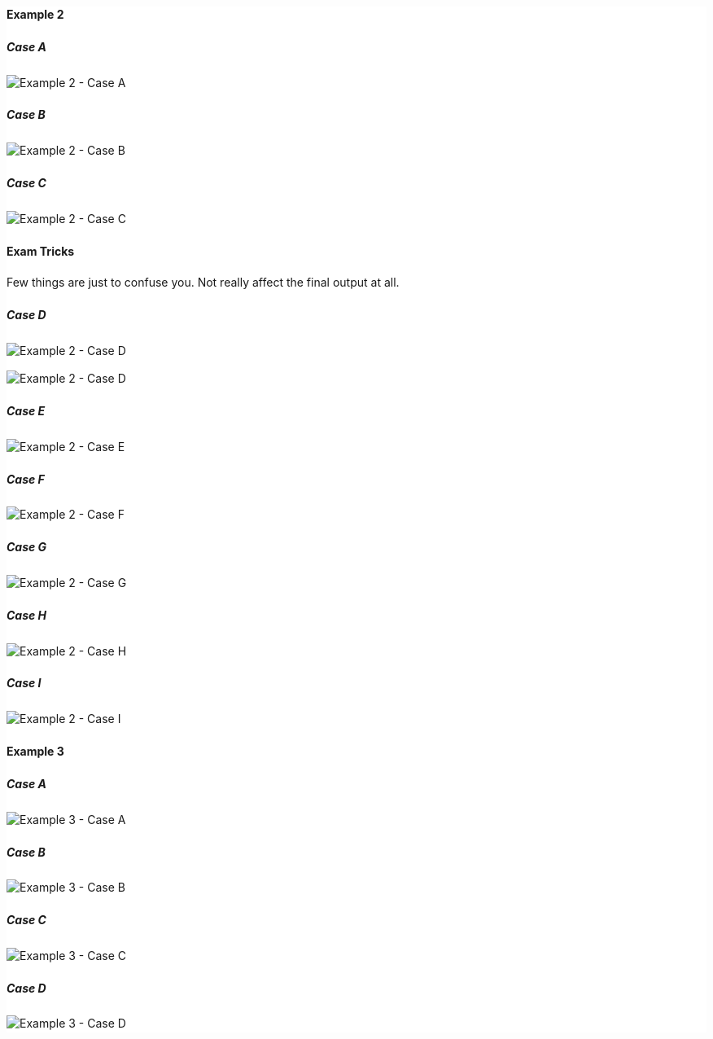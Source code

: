 #### Example 2

##### Case A
![Example 2 - Case A](./images/Example%202/Case%20A.jpg)

##### Case B
![Example 2 - Case B](./images/Example%202/Case%20B.jpg)

##### Case C
![Example 2 - Case C](./images/Example%202/Case%20C.jpg)

#### Exam Tricks
Few things are just to confuse you. Not really affect the final output at all.

##### Case D
![Example 2 - Case D](./images/Example%202/Case%20D1.jpg)

![Example 2 - Case D](./images/Example%202/Case%20D2.jpg)

##### Case E
![Example 2 - Case E](./images/Example%202/Case%20E.jpg)

##### Case F
![Example 2 - Case F](./images/Example%202/Case%20F.jpg)

##### Case G
![Example 2 - Case G](./images/Example%202/Case%20G.jpg)

##### Case H
![Example 2 - Case H](./images/Example%202/Case%20H.jpg)

##### Case I
![Example 2 - Case I](./images/Example%202/Case%20I.jpg)

#### Example 3

##### Case A
![Example 3 - Case A](./images/Example%203/Case%20A.jpg)

##### Case B
![Example 3 - Case B](./images/Example%203/Case%20B.jpg)

##### Case C
![Example 3 - Case C](./images/Example%203/Case%20C.jpg)

##### Case D
![Example 3 - Case D](./images/Example%203/Case%20D.jpg)
